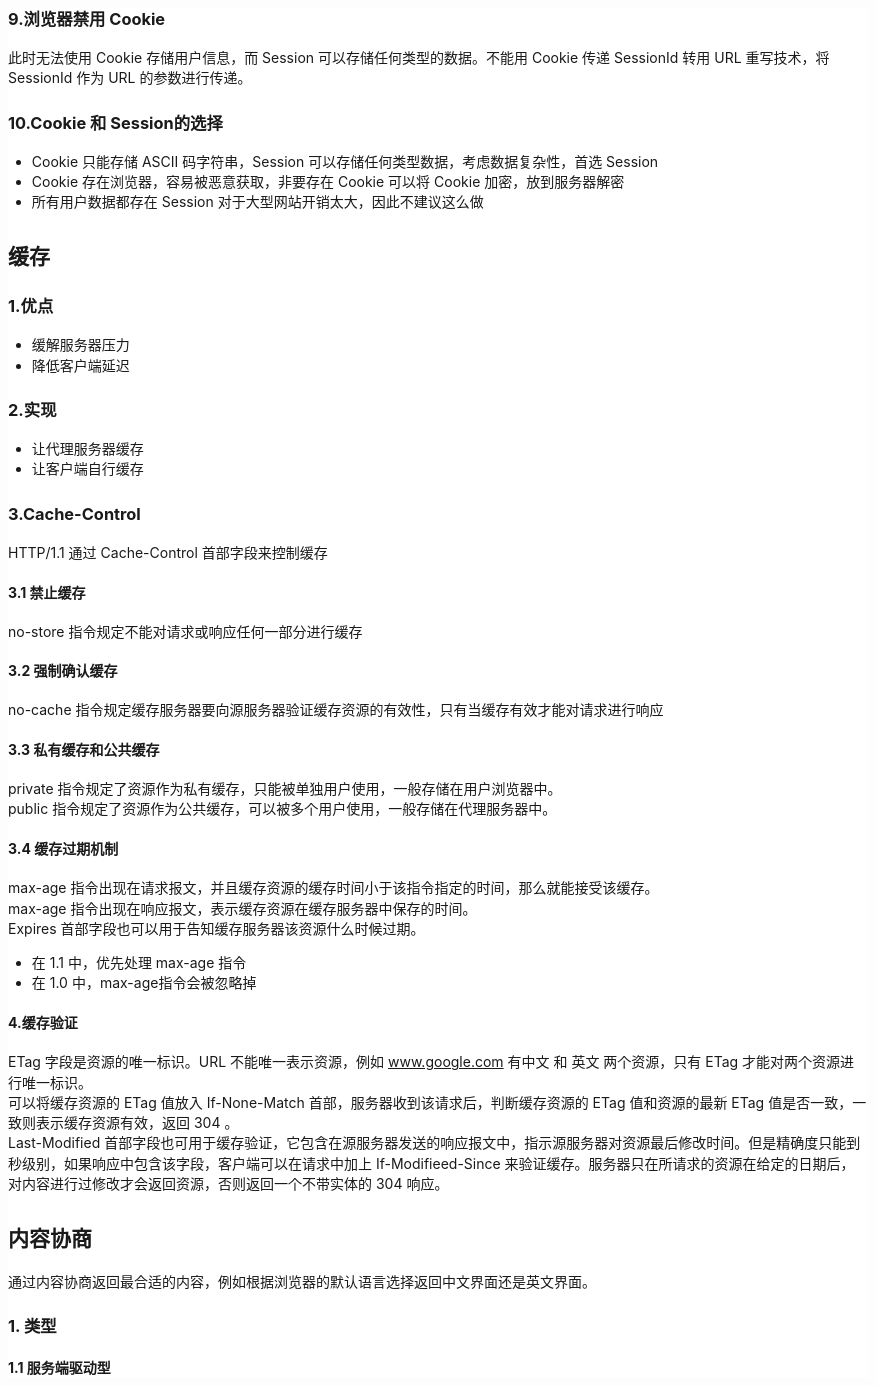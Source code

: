 ### 9.浏览器禁用 Cookie
此时无法使用 Cookie 存储用户信息，而 Session 可以存储任何类型的数据。不能用 Cookie 传递 SessionId 转用 URL 重写技术，将 SessionId 作为 URL 的参数进行传递。

### 10.Cookie 和 Session的选择
* Cookie 只能存储 ASCII 码字符串，Session 可以存储任何类型数据，考虑数据复杂性，首选 Session
* Cookie 存在浏览器，容易被恶意获取，非要存在 Cookie 可以将 Cookie 加密，放到服务器解密
* 所有用户数据都存在 Session 对于大型网站开销太大，因此不建议这么做


## 缓存
### 1.优点
* 缓解服务器压力
* 降低客户端延迟

### 2.实现
* 让代理服务器缓存
* 让客户端自行缓存

### 3.Cache-Control
HTTP/1.1 通过 Cache-Control 首部字段来控制缓存
#### 3.1 禁止缓存
no-store 指令规定不能对请求或响应任何一部分进行缓存

#### 3.2 强制确认缓存
no-cache 指令规定缓存服务器要向源服务器验证缓存资源的有效性，只有当缓存有效才能对请求进行响应   

#### 3.3 私有缓存和公共缓存
private 指令规定了资源作为私有缓存，只能被单独用户使用，一般存储在用户浏览器中。    
public 指令规定了资源作为公共缓存，可以被多个用户使用，一般存储在代理服务器中。

#### 3.4 缓存过期机制
max-age 指令出现在请求报文，并且缓存资源的缓存时间小于该指令指定的时间，那么就能接受该缓存。    
max-age 指令出现在响应报文，表示缓存资源在缓存服务器中保存的时间。   
Expires 首部字段也可以用于告知缓存服务器该资源什么时候过期。
* 在 1.1 中，优先处理 max-age 指令
* 在 1.0 中，max-age指令会被忽略掉

#### 4.缓存验证
ETag 字段是资源的唯一标识。URL 不能唯一表示资源，例如 www.google.com 有中文 和 英文 两个资源，只有 ETag 才能对两个资源进行唯一标识。   
可以将缓存资源的 ETag 值放入 If-None-Match 首部，服务器收到该请求后，判断缓存资源的 ETag 值和资源的最新 ETag 值是否一致，一致则表示缓存资源有效，返回 304 。   
Last-Modified 首部字段也可用于缓存验证，它包含在源服务器发送的响应报文中，指示源服务器对资源最后修改时间。但是精确度只能到秒级别，如果响应中包含该字段，客户端可以在请求中加上 If-Modifieed-Since 来验证缓存。服务器只在所请求的资源在给定的日期后，对内容进行过修改才会返回资源，否则返回一个不带实体的 304 响应。


## 内容协商
通过内容协商返回最合适的内容，例如根据浏览器的默认语言选择返回中文界面还是英文界面。
### 1. 类型
#### 1.1 服务端驱动型
